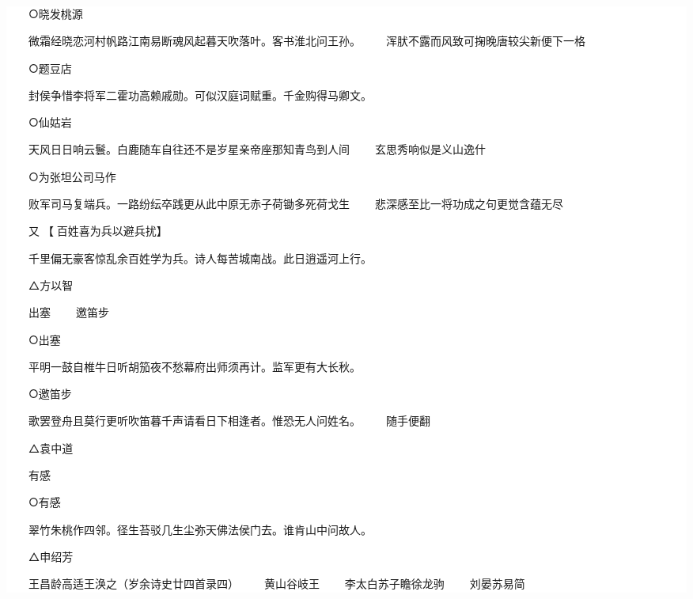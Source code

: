 　　○晓发桃源

　　微霜经晓恋河村帆路江南易断魂风起暮天吹落叶。客书淮北问王孙。
　　浑肰不露而风致可掬晚唐较尖新便下一格

　　○题豆店

　　封侯争惜李将军二霍功高赖戚勋。可似汉庭词赋重。千金购得马卿文。

　　○仙姑岩

　　天风日日响云鬟。白鹿随车自往还不是岁星亲帝座那知青鸟到人间
　　玄思秀响似是义山逸什

　　○为张坦公司马作

　　败军司马复端兵。一路纷纭卒践更从此中原无赤子荷锄多死荷戈生
　　悲深感至比一将功成之句更觉含蕴无尽

　　又 【 百姓喜为兵以避兵扰】

　　千里偏无豪客惊乱余百姓学为兵。诗人每苦城南战。此日逍遥河上行。

　　△方以智

　　出塞
　　邀笛步

　　○出塞

　　平明一鼓自椎牛日听胡笳夜不愁幕府出师须再计。监军更有大长秋。

　　○邀笛步

　　歌罢登舟且莫行更听吹笛暮千声请看日下相逢者。惟恐无人问姓名。
　　随手便翻

　　△袁中道

　　有感

　　○有感

　　翠竹朱桃作四邻。径生苔驳几生尘弥天佛法侯门去。谁肯山中问故人。

　　△申绍芳

　　王昌龄高适王涣之（岁余诗史廿四首录四）
　　黄山谷岐王
　　李太白苏子瞻徐龙驹
　　刘晏苏易简

